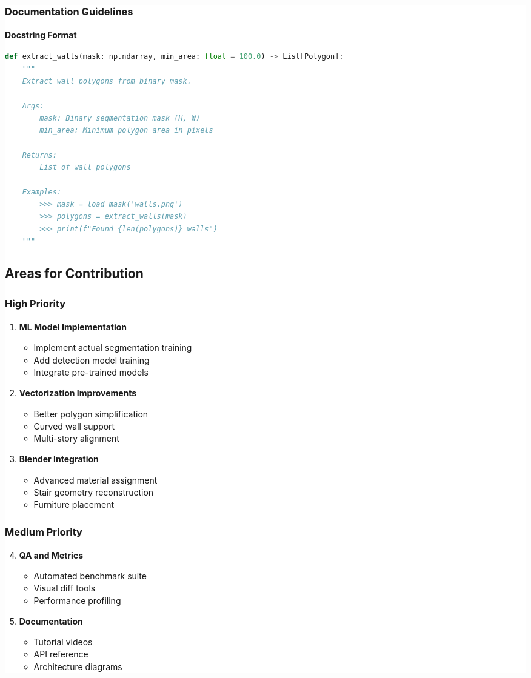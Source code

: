 ### Documentation Guidelines

**Docstring Format**
```python
def extract_walls(mask: np.ndarray, min_area: float = 100.0) -> List[Polygon]:
    """
    Extract wall polygons from binary mask.
    
    Args:
        mask: Binary segmentation mask (H, W)
        min_area: Minimum polygon area in pixels
    
    Returns:
        List of wall polygons
    
    Examples:
        >>> mask = load_mask('walls.png')
        >>> polygons = extract_walls(mask)
        >>> print(f"Found {len(polygons)} walls")
    """
```

## Areas for Contribution

### High Priority

1. **ML Model Implementation**
   - Implement actual segmentation training
   - Add detection model training
   - Integrate pre-trained models

2. **Vectorization Improvements**
   - Better polygon simplification
   - Curved wall support
   - Multi-story alignment

3. **Blender Integration**
   - Advanced material assignment
   - Stair geometry reconstruction
   - Furniture placement

### Medium Priority

4. **QA and Metrics**
   - Automated benchmark suite
   - Visual diff tools
   - Performance profiling

5. **Documentation**
   - Tutorial videos
   - API reference
   - Architecture diagrams
